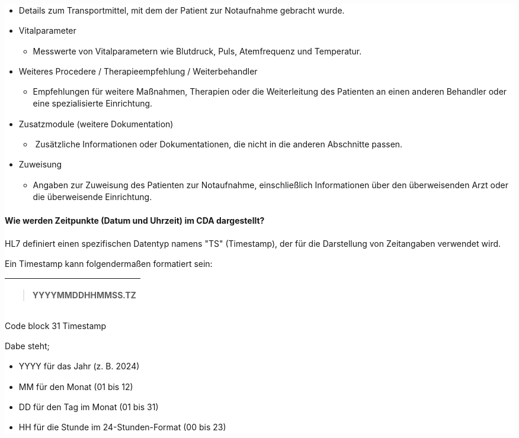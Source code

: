   - Details zum Transportmittel, mit dem der Patient zur Notaufnahme
    gebracht wurde.

- Vitalparameter

  - Messwerte von Vitalparametern wie Blutdruck, Puls, Atemfrequenz und
    Temperatur.

- Weiteres Procedere / Therapieempfehlung / Weiterbehandler

  - Empfehlungen für weitere Maßnahmen, Therapien oder die Weiterleitung
    des Patienten an einen anderen Behandler oder eine spezialisierte
    Einrichtung.

- Zusatzmodule (weitere Dokumentation)

  -  Zusätzliche Informationen oder Dokumentationen, die nicht in die
    anderen Abschnitte passen.

- Zuweisung

  - Angaben zur Zuweisung des Patienten zur Notaufnahme, einschließlich
    Informationen über den überweisenden Arzt oder die überweisende
    Einrichtung.

#### Wie werden Zeitpunkte (Datum und Uhrzeit) im CDA dargestellt?

HL7 definiert einen spezifischen Datentyp namens "TS" (Timestamp), der
für die Darstellung von Zeitangaben verwendet wird.

Ein Timestamp kann folgendermaßen formatiert sein:

<table>
<colgroup>
<col style="width: 100%" />
</colgroup>
<thead>
<tr class="header">
<th><blockquote>
<p>YYYYMMDDHHMMSS.TZ</p>
</blockquote></th>
</tr>
</thead>
<tbody>
</tbody>
</table>

Code block 31 Timestamp

Dabe steht;

- YYYY für das Jahr (z. B. 2024)

- MM für den Monat (01 bis 12)

- DD für den Tag im Monat (01 bis 31)

- HH für die Stunde im 24-Stunden-Format (00 bis 23)
